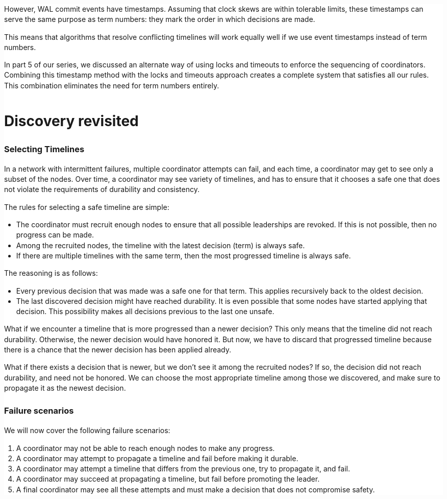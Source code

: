 However, WAL commit events have timestamps. Assuming that clock skews are within tolerable limits, these timestamps can serve the same purpose as term numbers: they mark the order in which decisions are made.

This means that algorithms that resolve conflicting timelines will work equally well if we use event timestamps instead of term numbers.

In part 5 of our series, we discussed an alternate way of using locks and timeouts to enforce the sequencing of coordinators. Combining this timestamp method with the locks and timeouts approach creates a complete system that satisfies all our rules. This combination eliminates the need for term numbers entirely.

# Discovery revisited

### Selecting Timelines

In a network with intermittent failures, multiple coordinator attempts can fail, and each time, a coordinator may get to see only a subset of the nodes. Over time, a coordinator may see variety of timelines, and has to ensure that it chooses a safe one that does not violate the requirements of durability and consistency.

The rules for selecting a safe timeline are simple:

- The coordinator must recruit enough nodes to ensure that all possible leaderships are revoked. If this is not possible, then no progress can be made.
- Among the recruited nodes, the timeline with the latest decision (term) is always safe.
- If there are multiple timelines with the same term, then the most progressed timeline is always safe.

The reasoning is as follows:

- Every previous decision that was made was a safe one for that term. This applies recursively back to the oldest decision.
- The last discovered decision might have reached durability. It is even possible that some nodes have started applying that decision. This possibility makes all decisions previous to the last one unsafe.

What if we encounter a timeline that is more progressed than a newer decision? This only means that the timeline did not reach durability. Otherwise, the newer decision would have honored it. But now, we have to discard that progressed timeline because there is a chance that the newer decision has been applied already.

What if there exists a decision that is newer, but we don’t see it among the recruited nodes? If so, the decision did not reach durability, and need not be honored. We can choose the most appropriate timeline among those we discovered, and make sure to propagate it as the newest decision.

### Failure scenarios

 We will now cover the following failure scenarios:

1. A coordinator may not be able to reach enough nodes to make any progress.
2. A coordinator may attempt to propagate a timeline and fail before making it durable.
3. A coordinator may attempt a timeline that differs from the previous one, try to propagate it, and fail.
4. A coordinator may succeed at propagating a timeline, but fail before promoting the leader.
5. A final coordinator may see all these attempts and must make a decision that does not compromise safety.
